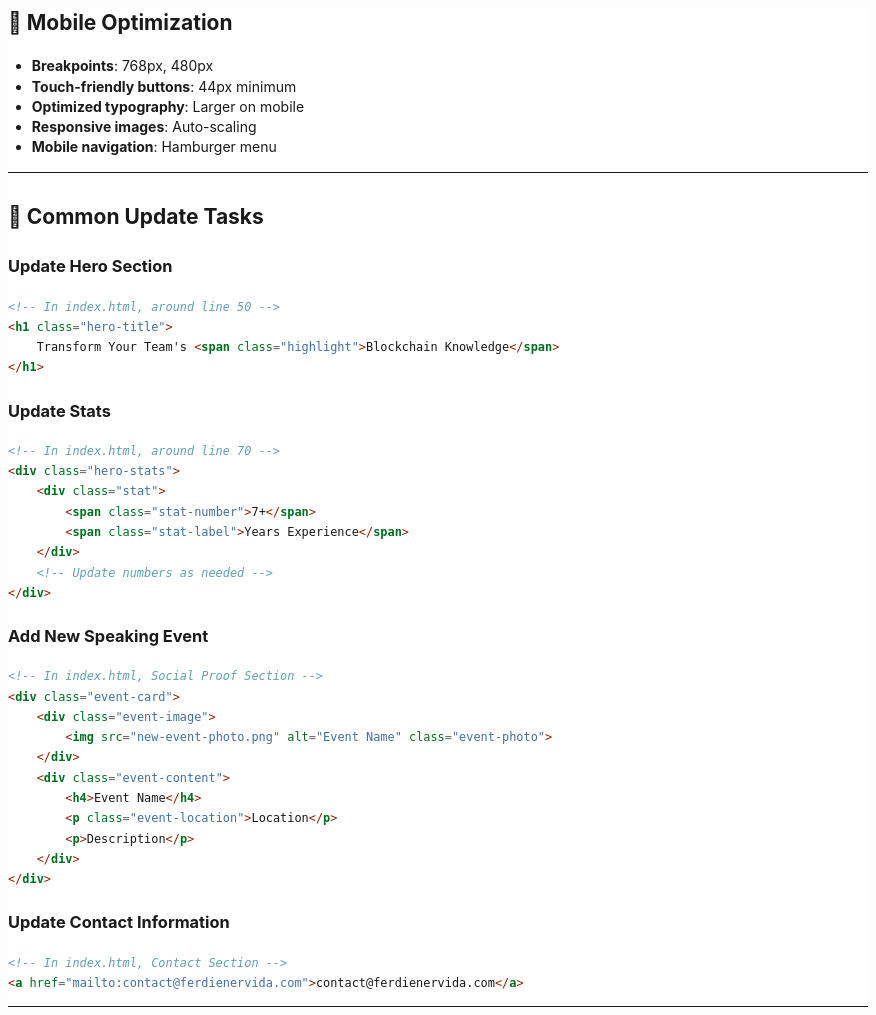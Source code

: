 
## 📱 **Mobile Optimization**
- **Breakpoints**: 768px, 480px
- **Touch-friendly buttons**: 44px minimum
- **Optimized typography**: Larger on mobile
- **Responsive images**: Auto-scaling
- **Mobile navigation**: Hamburger menu

---

## 🔧 **Common Update Tasks**

### **Update Hero Section**
```html
<!-- In index.html, around line 50 -->
<h1 class="hero-title">
    Transform Your Team's <span class="highlight">Blockchain Knowledge</span>
</h1>
```

### **Update Stats**
```html
<!-- In index.html, around line 70 -->
<div class="hero-stats">
    <div class="stat">
        <span class="stat-number">7+</span>
        <span class="stat-label">Years Experience</span>
    </div>
    <!-- Update numbers as needed -->
</div>
```

### **Add New Speaking Event**
```html
<!-- In index.html, Social Proof Section -->
<div class="event-card">
    <div class="event-image">
        <img src="new-event-photo.png" alt="Event Name" class="event-photo">
    </div>
    <div class="event-content">
        <h4>Event Name</h4>
        <p class="event-location">Location</p>
        <p>Description</p>
    </div>
</div>
```

### **Update Contact Information**
```html
<!-- In index.html, Contact Section -->
<a href="mailto:contact@ferdienervida.com">contact@ferdienervida.com</a>
```

---